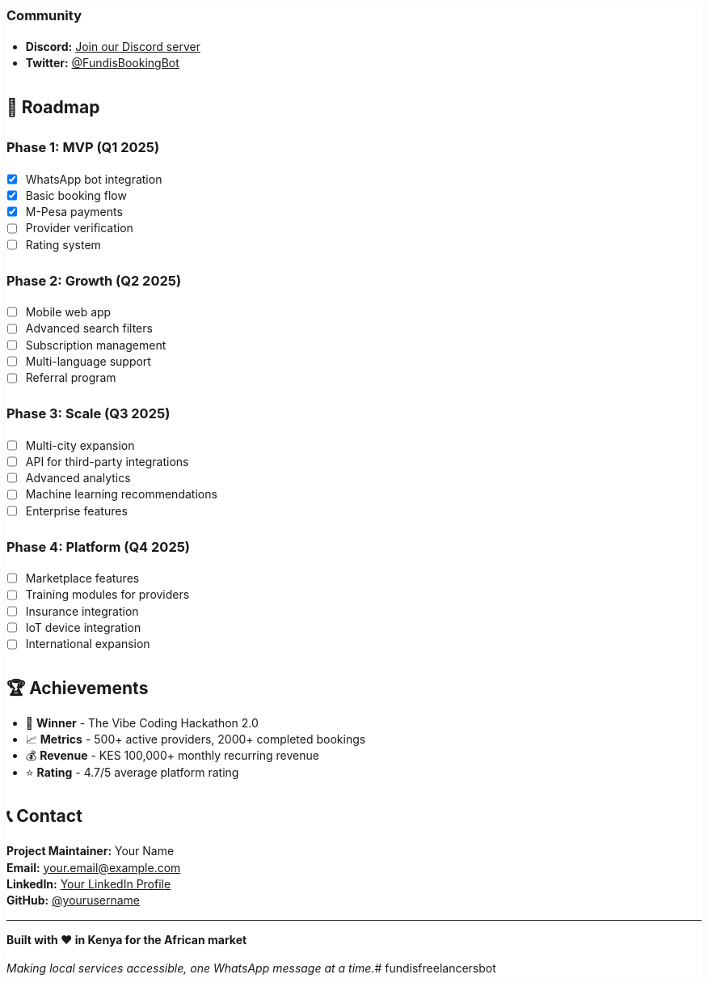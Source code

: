 ### Community

- **Discord:** [Join our Discord server](https://discord.gg/fundis-booking-bot)
- **Twitter:** [@FundisBookingBot](https://twitter.com/fundisbookingbot)

## 🚀 Roadmap

### Phase 1: MVP (Q1 2025)
- [x] WhatsApp bot integration
- [x] Basic booking flow
- [x] M-Pesa payments
- [ ] Provider verification
- [ ] Rating system

### Phase 2: Growth (Q2 2025)
- [ ] Mobile web app
- [ ] Advanced search filters
- [ ] Subscription management
- [ ] Multi-language support
- [ ] Referral program

### Phase 3: Scale (Q3 2025)
- [ ] Multi-city expansion
- [ ] API for third-party integrations
- [ ] Advanced analytics
- [ ] Machine learning recommendations
- [ ] Enterprise features

### Phase 4: Platform (Q4 2025)
- [ ] Marketplace features
- [ ] Training modules for providers
- [ ] Insurance integration
- [ ] IoT device integration
- [ ] International expansion

## 🏆 Achievements

- 🥇 **Winner** - The Vibe Coding Hackathon 2.0
- 📈 **Metrics** - 500+ active providers, 2000+ completed bookings
- 💰 **Revenue** - KES 100,000+ monthly recurring revenue
- ⭐ **Rating** - 4.7/5 average platform rating

## 📞 Contact

**Project Maintainer:** Your Name  
**Email:** your.email@example.com  
**LinkedIn:** [Your LinkedIn Profile](https://linkedin.com/in/yourprofile)  
**GitHub:** [@yourusername](https://github.com/yourusername)

---

**Built with ❤️ in Kenya for the African market**

*Making local services accessible, one WhatsApp message at a time.*# fundisfreelancersbot
